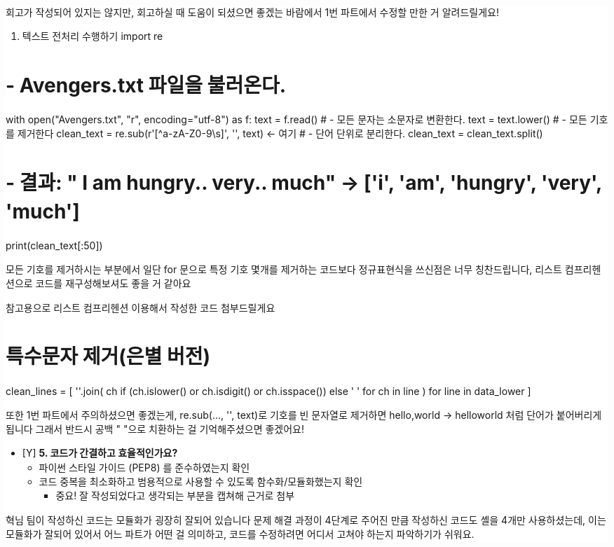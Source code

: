 회고가 작성되어 있지는 않지만, 회고하실 때 도움이 되셨으면 좋겠는 바람에서
1번 파트에서 수정할 만한 거 알려드릴게요!

1. 텍스트 전처리 수행하기
import re
# - Avengers.txt 파일을 불러온다.
with open("Avengers.txt", "r", encoding="utf-8") as f:
    text = f.read()
    # - 모든 문자는 소문자로 변환한다.
    text = text.lower()
    # - 모든 기호를 제거한다
    clean_text = re.sub(r'[^a-zA-Z0-9\s]', '', text)    <- 여기
    # - 단어 단위로 분리한다.
    clean_text = clean_text.split()
# - 결과: " I am hungry.. very.. much" -> ['i', 'am', 'hungry', 'very', 'much']
print(clean_text[:50])

모든 기호를 제거하시는 부분에서 일단 for 문으로 특정 기호 몇개를 제거하는 코드보다
정규표현식을 쓰신점은 너무 칭찬드립니다, 리스트 컴프리헨션으로 코드를 재구성해보셔도 좋을 거 같아요

참고용으로 리스트 컴프리헨션 이용해서 작성한 코드 첨부드릴게요

# 특수문자 제거(은별 버전)
clean_lines = [
    ''.join(
      ch if (ch.islower() or ch.isdigit() or ch.isspace()) else ' '
      for ch in line
    )
    for line in data_lower
]

또한 1번 파트에서 주의하셨으면 좋겠는게, 
re.sub(..., '', text)로 기호를 빈 문자열로 제거하면 hello,world → helloworld 처럼 단어가 붙어버리게 됩니다
그래서 반드시 공백 " "으로 치환하는 걸 기억해주셨으면 좋겠어요!
      
- [Y]  **5. 코드가 간결하고 효율적인가요?**
    - 파이썬 스타일 가이드 (PEP8) 를 준수하였는지 확인
    - 코드 중복을 최소화하고 범용적으로 사용할 수 있도록 함수화/모듈화했는지 확인
        - 중요! 잘 작성되었다고 생각되는 부분을 캡쳐해 근거로 첨부

혁님 팀이 작성하신 코드는 모듈화가 굉장히 잘되어 있습니다
문제 해결 과정이 4단계로 주어진 만큼 작성하신 코드도 셸을 4개만 사용하셨는데, 
이는 모듈화가 잘되어 있어서 어느 파트가 어떤 걸 의미하고,
코드를 수정하려면 어디서 고쳐야 하는지 파악하기가 쉬워요.

